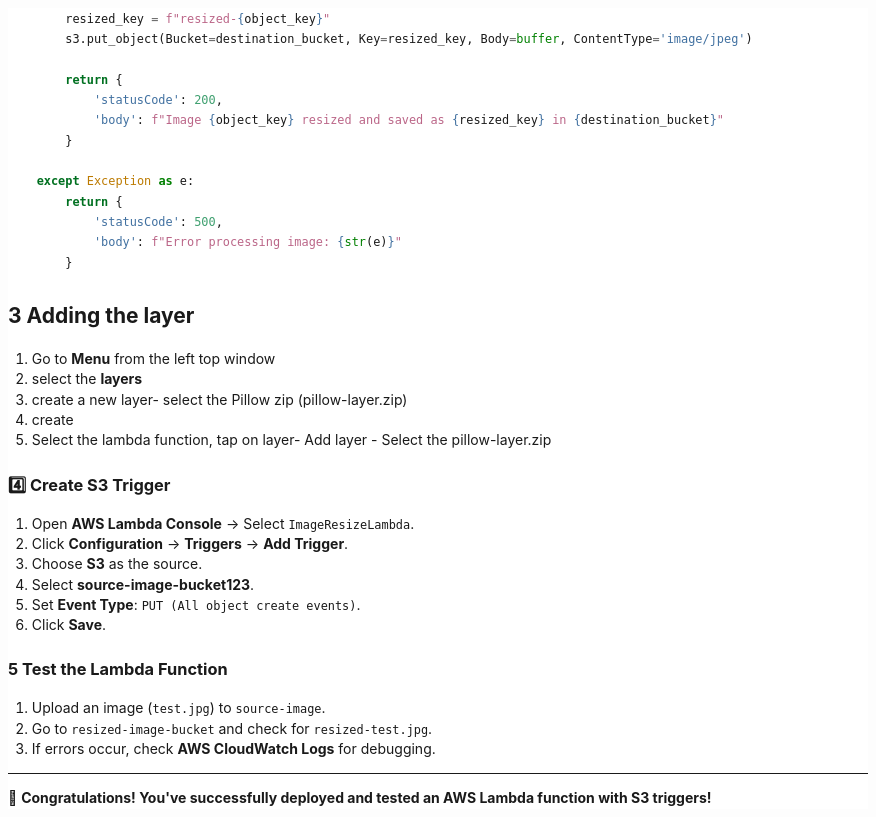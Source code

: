 ```python
        resized_key = f"resized-{object_key}"
        s3.put_object(Bucket=destination_bucket, Key=resized_key, Body=buffer, ContentType='image/jpeg')
        
        return {
            'statusCode': 200,
            'body': f"Image {object_key} resized and saved as {resized_key} in {destination_bucket}"
        }
    
    except Exception as e:
        return {
            'statusCode': 500,
            'body': f"Error processing image: {str(e)}"
        }

```
## **3 Adding the layer**

1. Go to **Menu** from the left top window
2. select the **layers**
3. create a new layer- select the Pillow zip (pillow-layer.zip)
4. create
5. Select the lambda function, tap on layer- Add layer - Select the pillow-layer.zip

### **4️⃣ Create S3 Trigger**

1. Open **AWS Lambda Console** → Select `ImageResizeLambda`.
2. Click **Configuration** → **Triggers** → **Add Trigger**.
3. Choose **S3** as the source.
4. Select **source-image-bucket123**.
5. Set **Event Type**: `PUT (All object create events)`.
6. Click **Save**.

### **5 Test the Lambda Function**

1. Upload an image (`test.jpg`) to `source-image`.
2. Go to `resized-image-bucket` and check for `resized-test.jpg`.
3. If errors occur, check **AWS CloudWatch Logs** for debugging.

---

🚀 **Congratulations! You've successfully deployed and tested an AWS Lambda function with S3 triggers!**

